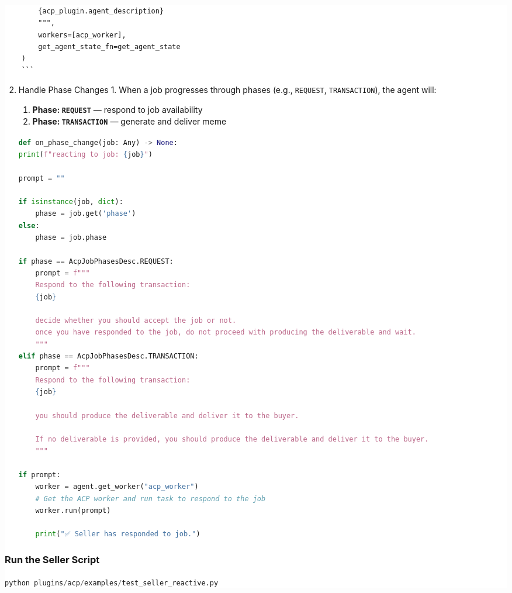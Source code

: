             {acp_plugin.agent_description}
            """,
            workers=[acp_worker],
            get_agent_state_fn=get_agent_state
        )
        ```

  2. Handle Phase Changes
    1. When a job progresses through phases (e.g., `REQUEST`, `TRANSACTION`), the agent will:
        1. **Phase: `REQUEST`** — respond to job availability
        2. **Phase: `TRANSACTION`** — generate and deliver meme

        ```python
        def on_phase_change(job: Any) -> None:
        print(f"reacting to job: {job}")
        
        prompt = ""
        
        if isinstance(job, dict):
            phase = job.get('phase')
        else:
            phase = job.phase
            
        if phase == AcpJobPhasesDesc.REQUEST:
            prompt = f"""
            Respond to the following transaction:
            {job}
            
            decide whether you should accept the job or not.
            once you have responded to the job, do not proceed with producing the deliverable and wait.
            """
        elif phase == AcpJobPhasesDesc.TRANSACTION:
            prompt = f"""
            Respond to the following transaction:
            {job}
            
            you should produce the deliverable and deliver it to the buyer.
            
            If no deliverable is provided, you should produce the deliverable and deliver it to the buyer.
            """
        
        if prompt:
            worker = agent.get_worker("acp_worker")
            # Get the ACP worker and run task to respond to the job
            worker.run(prompt)
            
            print("✅ Seller has responded to job.")
        ```


### Run the Seller Script

```python
python plugins/acp/examples/test_seller_reactive.py
```
